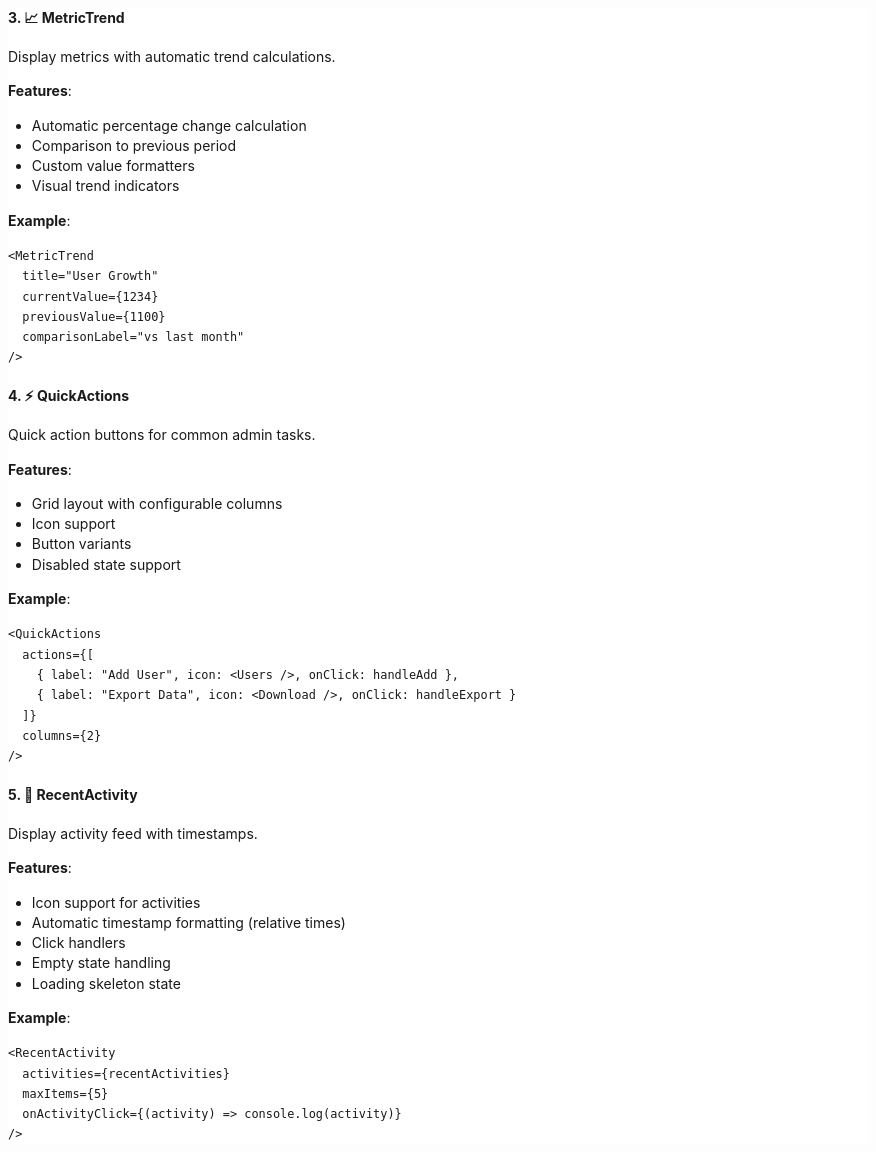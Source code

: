 #### 3. 📈 MetricTrend
Display metrics with automatic trend calculations.

**Features**:
- Automatic percentage change calculation
- Comparison to previous period
- Custom value formatters
- Visual trend indicators

**Example**:
```tsx
<MetricTrend
  title="User Growth"
  currentValue={1234}
  previousValue={1100}
  comparisonLabel="vs last month"
/>
```

#### 4. ⚡ QuickActions
Quick action buttons for common admin tasks.

**Features**:
- Grid layout with configurable columns
- Icon support
- Button variants
- Disabled state support

**Example**:
```tsx
<QuickActions 
  actions={[
    { label: "Add User", icon: <Users />, onClick: handleAdd },
    { label: "Export Data", icon: <Download />, onClick: handleExport }
  ]}
  columns={2}
/>
```

#### 5. 📝 RecentActivity
Display activity feed with timestamps.

**Features**:
- Icon support for activities
- Automatic timestamp formatting (relative times)
- Click handlers
- Empty state handling
- Loading skeleton state

**Example**:
```tsx
<RecentActivity
  activities={recentActivities}
  maxItems={5}
  onActivityClick={(activity) => console.log(activity)}
/>
```
